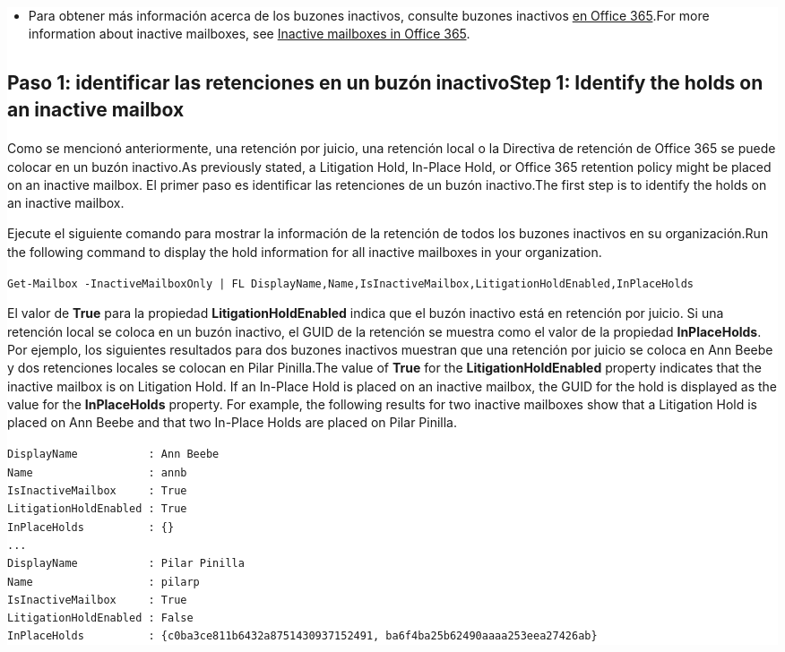 - <span data-ttu-id="ca45c-130">Para obtener más información acerca de los buzones inactivos, consulte buzones inactivos [en Office 365](inactive-mailboxes-in-office-365.md).</span><span class="sxs-lookup"><span data-stu-id="ca45c-130">For more information about inactive mailboxes, see [Inactive mailboxes in Office 365](inactive-mailboxes-in-office-365.md).</span></span>
    
## <a name="step-1-identify-the-holds-on-an-inactive-mailbox"></a><span data-ttu-id="ca45c-131">Paso 1: identificar las retenciones en un buzón inactivo</span><span class="sxs-lookup"><span data-stu-id="ca45c-131">Step 1: Identify the holds on an inactive mailbox</span></span>

<span data-ttu-id="ca45c-132">Como se mencionó anteriormente, una retención por juicio, una retención local o la Directiva de retención de Office 365 se puede colocar en un buzón inactivo.</span><span class="sxs-lookup"><span data-stu-id="ca45c-132">As previously stated, a Litigation Hold, In-Place Hold, or Office 365 retention policy might be placed on an inactive mailbox.</span></span> <span data-ttu-id="ca45c-133">El primer paso es identificar las retenciones de un buzón inactivo.</span><span class="sxs-lookup"><span data-stu-id="ca45c-133">The first step is to identify the holds on an inactive mailbox.</span></span>
  
<span data-ttu-id="ca45c-134">Ejecute el siguiente comando para mostrar la información de la retención de todos los buzones inactivos en su organización.</span><span class="sxs-lookup"><span data-stu-id="ca45c-134">Run the following command to display the hold information for all inactive mailboxes in your organization.</span></span>
  
```
Get-Mailbox -InactiveMailboxOnly | FL DisplayName,Name,IsInactiveMailbox,LitigationHoldEnabled,InPlaceHolds
```

<span data-ttu-id="ca45c-p108">El valor de **True** para la propiedad **LitigationHoldEnabled** indica que el buzón inactivo está en retención por juicio. Si una retención local se coloca en un buzón inactivo, el GUID de la retención se muestra como el valor de la propiedad **InPlaceHolds**. Por ejemplo, los siguientes resultados para dos buzones inactivos muestran que una retención por juicio se coloca en Ann Beebe y dos retenciones locales se colocan en Pilar Pinilla.</span><span class="sxs-lookup"><span data-stu-id="ca45c-p108">The value of **True** for the **LitigationHoldEnabled** property indicates that the inactive mailbox is on Litigation Hold. If an In-Place Hold is placed on an inactive mailbox, the GUID for the hold is displayed as the value for the **InPlaceHolds** property. For example, the following results for two inactive mailboxes show that a Litigation Hold is placed on Ann Beebe and that two In-Place Holds are placed on Pilar Pinilla.</span></span> 
  
```
DisplayName           : Ann Beebe
Name                  : annb
IsInactiveMailbox     : True
LitigationHoldEnabled : True
InPlaceHolds          : {}
...
DisplayName           : Pilar Pinilla
Name                  : pilarp
IsInactiveMailbox     : True
LitigationHoldEnabled : False
InPlaceHolds          : {c0ba3ce811b6432a8751430937152491, ba6f4ba25b62490aaaa253eea27426ab}
```
